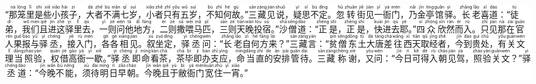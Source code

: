 “<ruby>那<rt>nà</rt></ruby><ruby>笼<rt>lóng</rt></ruby><ruby>里<rt>lǐ</rt></ruby><ruby>是<rt>shì</rt></ruby><ruby>些<rt>xiē</rt></ruby><ruby>小<rt>xiǎo</rt></ruby><ruby>孩<rt>hái</rt></ruby><ruby>子<rt>zi</rt></ruby>，<ruby>大<rt>dà</rt></ruby><ruby>者<rt>zhě</rt></ruby><ruby>不<rt>bù</rt></ruby><ruby>满<rt>mǎn</rt></ruby><ruby>七<rt>qī</rt></ruby><ruby>岁<rt>suì</rt></ruby>，<ruby>小<rt>xiǎo</rt></ruby><ruby>者<rt>zhě</rt></ruby><ruby>只<rt>zhǐ</rt></ruby><ruby>有<rt>yǒu</rt></ruby><ruby>五<rt>wǔ</rt></ruby><ruby>岁<rt>suì</rt></ruby>，<ruby>不<rt>bù</rt></ruby><ruby>知<rt>zhī</rt></ruby><ruby>何<rt>hé</rt></ruby><ruby>故<rt>gù</rt></ruby>。”<ruby>三<rt>sān</rt></ruby><ruby>藏<rt>zàng</rt></ruby><ruby>见<rt>jiàn</rt></ruby><ruby>说<rt>shuō</rt></ruby>，<ruby>疑<rt>yí</rt></ruby><ruby>思<rt>sī</rt></ruby><ruby>不<rt>bù</rt></ruby><ruby>定<rt>dìng</rt></ruby>。<ruby>忽<rt>hū</rt></ruby><ruby>转<rt>zhuǎn</rt></ruby><ruby>街<rt>jiē</rt></ruby><ruby>见<rt>jiàn</rt></ruby><ruby>一<rt>yī</rt></ruby><ruby>衙<rt>yá</rt></ruby><ruby>门<rt>mén</rt></ruby>，<ruby>乃<rt>nǎi</rt></ruby><ruby>金<rt>jīn</rt></ruby><ruby>亭<rt>tíng</rt></ruby><ruby>馆<rt>guǎn</rt></ruby><ruby>驿<rt>yì</rt></ruby>。<ruby>长<rt>zhǎng</rt></ruby><ruby>老<rt>lǎo</rt></ruby><ruby>喜<rt>xǐ</rt></ruby><ruby>道<rt>dào</rt></ruby>：“<ruby>徒<rt>tú</rt></ruby><ruby>弟<rt>dì</rt></ruby>，<ruby>我<rt>wǒ</rt></ruby><ruby>们<rt>men</rt></ruby><ruby>且<rt>qiě</rt></ruby><ruby>进<rt>jìn</rt></ruby><ruby>这<rt>zhè</rt></ruby><ruby>驿<rt>yì</rt></ruby><ruby>里<rt>lǐ</rt></ruby><ruby>去<rt>qù</rt></ruby>，<ruby>一<rt>yī</rt></ruby><ruby>则<rt>zé</rt></ruby><ruby>问<rt>wèn</rt></ruby><ruby>他<rt>tā</rt></ruby><ruby>地<rt>dì</rt></ruby><ruby>方<rt>fāng</rt></ruby>，<ruby>二<rt>èr</rt></ruby><ruby>则<rt>zé</rt></ruby><ruby>撒<rt>sā</rt></ruby><ruby>喂<rt>wèi</rt></ruby><ruby>马<rt>mǎ</rt></ruby><ruby>匹<rt>pǐ</rt></ruby>，<ruby>三<rt>sān</rt></ruby><ruby>则<rt>zé</rt></ruby><ruby>天<rt>tiān</rt></ruby><ruby>晚<rt>wǎn</rt></ruby><ruby>投<rt>tóu</rt></ruby><ruby>宿<rt>sù</rt></ruby>。”<ruby>沙<rt>shā</rt></ruby><ruby>僧<rt>sēng</rt></ruby><ruby>道<rt>dào</rt></ruby>：“<ruby>正<rt>zhèng</rt></ruby><ruby>是<rt>shì</rt></ruby>，<ruby>正<rt>zhèng</rt></ruby><ruby>是<rt>shì</rt></ruby>，<ruby>快<rt>kuài</rt></ruby><ruby>进<rt>jìn</rt></ruby><ruby>去<rt>qù</rt></ruby><ruby>耶<rt>yé</rt></ruby>。”<ruby>四<rt>sì</rt></ruby><ruby>众<rt>zhòng</rt></ruby><ruby>欣<rt>xīn</rt></ruby><ruby>然<rt>rán</rt></ruby><ruby>而<rt>ér</rt></ruby><ruby>入<rt>rù</rt></ruby>。<ruby>只<rt>zhī</rt></ruby><ruby>见<rt>jiàn</rt></ruby><ruby>那<rt>nà</rt></ruby><ruby>在<rt>zài</rt></ruby><ruby>官<rt>guān</rt></ruby><ruby>人<rt>rén</rt></ruby><ruby>果<rt>guǒ</rt></ruby><ruby>报<rt>bào</rt></ruby><ruby>与<rt>yǔ</rt></ruby><ruby>驿<rt>yì</rt></ruby><ruby>丞<rt>chéng</rt></ruby>，<ruby>接<rt>jiē</rt></ruby><ruby>入<rt>rù</rt></ruby><ruby>门<rt>mén</rt></ruby>，<ruby>各<rt>gè</rt></ruby><ruby>各<rt>gè</rt></ruby><ruby>相<rt>xiāng</rt></ruby><ruby>见<rt>jiàn</rt></ruby>。<ruby>叙<rt>xù</rt></ruby><ruby>坐<rt>zuò</rt></ruby><ruby>定<rt>dìng</rt></ruby>，<ruby>驿<rt>yì</rt></ruby><ruby>丞<rt>chéng</rt></ruby><ruby>问<rt>wèn</rt></ruby>：“<ruby>长<rt>zhǎng</rt></ruby><ruby>老<rt>lǎo</rt></ruby><ruby>自<rt>zì</rt></ruby><ruby>何<rt>hé</rt></ruby><ruby>方<rt>fāng</rt></ruby><ruby>来<rt>lái</rt></ruby>？”<ruby>三<rt>sān</rt></ruby><ruby>藏<rt>zàng</rt></ruby><ruby>言<rt>yán</rt></ruby>：“<ruby>贫<rt>pín</rt></ruby><ruby>僧<rt>sēng</rt></ruby><ruby>东<rt>dōng</rt></ruby><ruby>土<rt>tǔ</rt></ruby><ruby>大<rt>dà</rt></ruby><ruby>唐<rt>táng</rt></ruby><ruby>差<rt>chà</rt></ruby><ruby>往<rt>wǎng</rt></ruby><ruby>西<rt>xī</rt></ruby><ruby>天<rt>tiān</rt></ruby><ruby>取<rt>qǔ</rt></ruby><ruby>经<rt>jīng</rt></ruby><ruby>者<rt>zhě</rt></ruby>，<ruby>今<rt>jīn</rt></ruby><ruby>到<rt>dào</rt></ruby><ruby>贵<rt>guì</rt></ruby><ruby>处<rt>chǔ</rt></ruby>，<ruby>有<rt>yǒu</rt></ruby><ruby>关<rt>guān</rt></ruby><ruby>文<rt>wén</rt></ruby><ruby>理<rt>lǐ</rt></ruby><ruby>当<rt>dāng</rt></ruby><ruby>照<rt>zhào</rt></ruby><ruby>验<rt>yàn</rt></ruby>，<ruby>权<rt>quán</rt></ruby><ruby>借<rt>jiè</rt></ruby><ruby>高<rt>gāo</rt></ruby><ruby>衙<rt>yá</rt></ruby><ruby>一<rt>yī</rt></ruby><ruby>歇<rt>xiē</rt></ruby>。”<ruby>驿<rt>yì</rt></ruby><ruby>丞<rt>chéng</rt></ruby><ruby>即<rt>jí</rt></ruby><ruby>命<rt>mìng</rt></ruby><ruby>看<rt>kàn</rt></ruby><ruby>茶<rt>chá</rt></ruby>，<ruby>茶<rt>chá</rt></ruby><ruby>毕<rt>bì</rt></ruby><ruby>即<rt>jí</rt></ruby><ruby>办<rt>bàn</rt></ruby><ruby>支<rt>zhī</rt></ruby><ruby>应<rt>yìng</rt></ruby>，<ruby>命<rt>mìng</rt></ruby><ruby>当<rt>dāng</rt></ruby><ruby>直<rt>zhí</rt></ruby><ruby>的<rt>de</rt></ruby><ruby>安<rt>ān</rt></ruby><ruby>排<rt>pái</rt></ruby><ruby>管<rt>guǎn</rt></ruby><ruby>待<rt>dài</rt></ruby>。<ruby>三<rt>sān</rt></ruby><ruby>藏<rt>zàng</rt></ruby><ruby>称<rt>chēng</rt></ruby><ruby>谢<rt>xiè</rt></ruby>，<ruby>又<rt>yòu</rt></ruby><ruby>问<rt>wèn</rt></ruby>：“<ruby>今<rt>jīn</rt></ruby><ruby>日<rt>rì</rt></ruby><ruby>可<rt>kě</rt></ruby><ruby>得<rt>dé</rt></ruby><ruby>入<rt>rù</rt></ruby><ruby>朝<rt>cháo</rt></ruby><ruby>见<rt>jiàn</rt></ruby><ruby>驾<rt>jià</rt></ruby>，<ruby>照<rt>zhào</rt></ruby><ruby>验<rt>yàn</rt></ruby><ruby>关<rt>guān</rt></ruby><ruby>文<rt>wén</rt></ruby>？”<ruby>驿<rt>yì</rt></ruby><ruby>丞<rt>chéng</rt></ruby><ruby>道<rt>dào</rt></ruby>：“<ruby>今<rt>jīn</rt></ruby><ruby>晚<rt>wǎn</rt></ruby><ruby>不<rt>bù</rt></ruby><ruby>能<rt>néng</rt></ruby>，<ruby>须<rt>xū</rt></ruby><ruby>待<rt>dài</rt></ruby><ruby>明<rt>míng</rt></ruby><ruby>日<rt>rì</rt></ruby><ruby>早<rt>zǎo</rt></ruby><ruby>朝<rt>cháo</rt></ruby>。<ruby>今<rt>jīn</rt></ruby><ruby>晚<rt>wǎn</rt></ruby><ruby>且<rt>qiě</rt></ruby><ruby>于<rt>yú</rt></ruby><ruby>敝<rt>bì</rt></ruby><ruby>衙<rt>yá</rt></ruby><ruby>门<rt>mén</rt></ruby><ruby>宽<rt>kuān</rt></ruby><ruby>住<rt>zhù</rt></ruby><ruby>一<rt>yī</rt></ruby><ruby>宵<rt>xiāo</rt></ruby>。”
